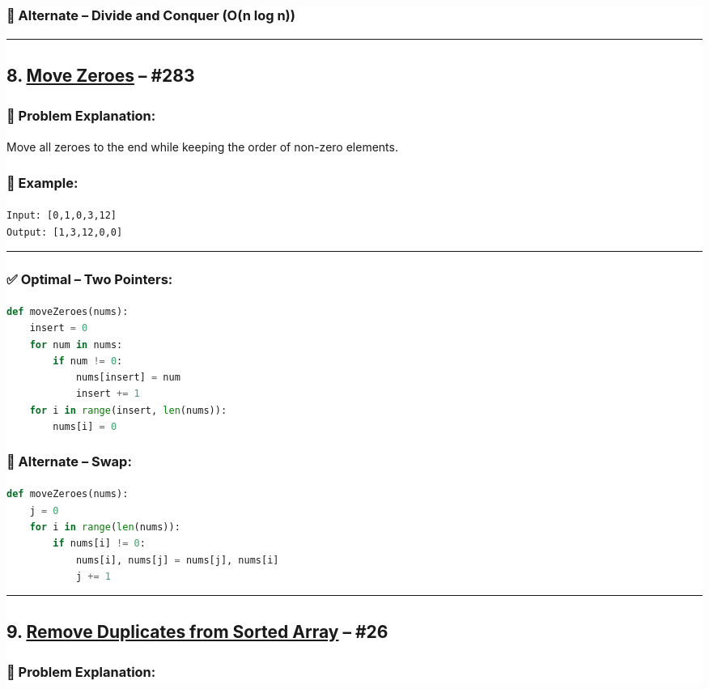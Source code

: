 ### 🔁 Alternate – Divide and Conquer (O(n log n))

---

## **8. [Move Zeroes](https://leetcode.com/problems/move-zeroes/) – #283**

### 🧠 Problem Explanation:

Move all zeroes to the end while keeping the order of non-zero elements.

### 💬 Example:

```text
Input: [0,1,0,3,12]  
Output: [1,3,12,0,0]
```

---

### ✅ Optimal – Two Pointers:

```python
def moveZeroes(nums):
    insert = 0
    for num in nums:
        if num != 0:
            nums[insert] = num
            insert += 1
    for i in range(insert, len(nums)):
        nums[i] = 0
```

### 🔁 Alternate – Swap:

```python
def moveZeroes(nums):
    j = 0
    for i in range(len(nums)):
        if nums[i] != 0:
            nums[i], nums[j] = nums[j], nums[i]
            j += 1
```

---

## **9. [Remove Duplicates from Sorted Array](https://leetcode.com/problems/remove-duplicates-from-sorted-array/) – #26**

### 🧠 Problem Explanation:
